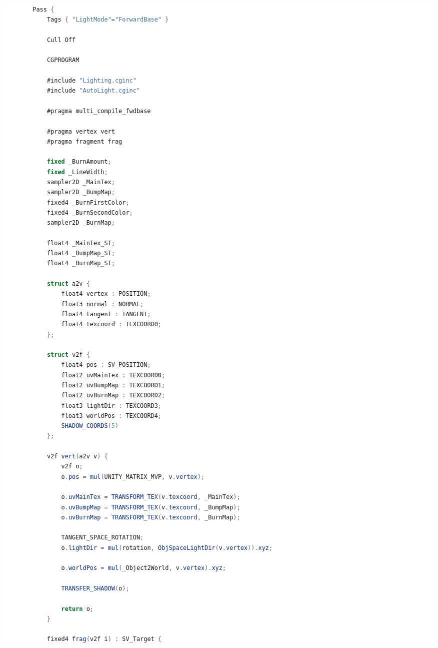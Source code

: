```c#
		Pass {
			Tags { "LightMode"="ForwardBase" }

			Cull Off
			
			CGPROGRAM
			
			#include "Lighting.cginc"
			#include "AutoLight.cginc"
			
			#pragma multi_compile_fwdbase
			
			#pragma vertex vert
			#pragma fragment frag
			
			fixed _BurnAmount;
			fixed _LineWidth;
			sampler2D _MainTex;
			sampler2D _BumpMap;
			fixed4 _BurnFirstColor;
			fixed4 _BurnSecondColor;
			sampler2D _BurnMap;
			
			float4 _MainTex_ST;
			float4 _BumpMap_ST;
			float4 _BurnMap_ST;
			
			struct a2v {
				float4 vertex : POSITION;
				float3 normal : NORMAL;
				float4 tangent : TANGENT;
				float4 texcoord : TEXCOORD0;
			};
			
			struct v2f {
				float4 pos : SV_POSITION;
				float2 uvMainTex : TEXCOORD0;
				float2 uvBumpMap : TEXCOORD1;
				float2 uvBurnMap : TEXCOORD2;
				float3 lightDir : TEXCOORD3;
				float3 worldPos : TEXCOORD4;
				SHADOW_COORDS(5)
			};
			
			v2f vert(a2v v) {
				v2f o;
				o.pos = mul(UNITY_MATRIX_MVP, v.vertex);
				
				o.uvMainTex = TRANSFORM_TEX(v.texcoord, _MainTex);
				o.uvBumpMap = TRANSFORM_TEX(v.texcoord, _BumpMap);
				o.uvBurnMap = TRANSFORM_TEX(v.texcoord, _BurnMap);
				
				TANGENT_SPACE_ROTATION;
  				o.lightDir = mul(rotation, ObjSpaceLightDir(v.vertex)).xyz;
  				
  				o.worldPos = mul(_Object2World, v.vertex).xyz;
  				
  				TRANSFER_SHADOW(o);
				
				return o;
			}
			
			fixed4 frag(v2f i) : SV_Target {
```